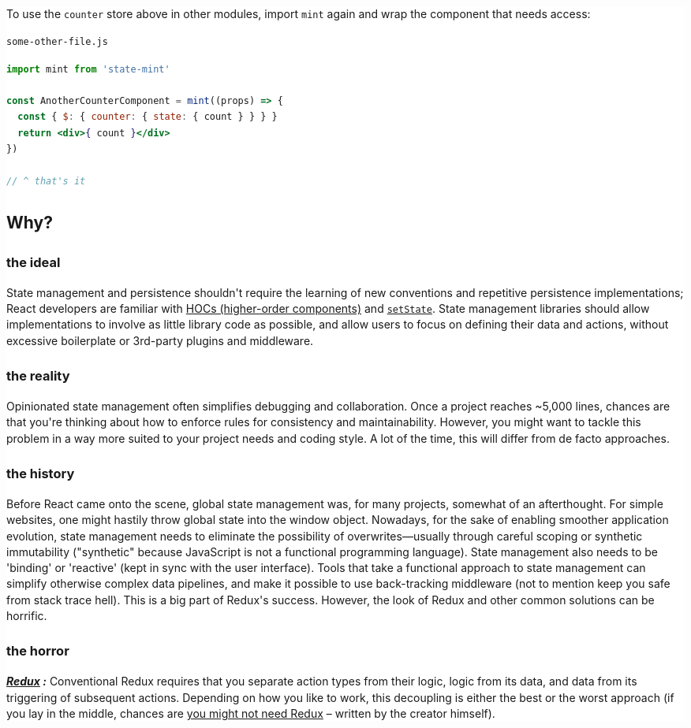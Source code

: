 To use the `counter` store above in other modules, import `mint` again and wrap the component that needs access:

`some-other-file.js`

```jsx
import mint from 'state-mint'

const AnotherCounterComponent = mint((props) => {
  const { $: { counter: { state: { count } } } }
  return <div>{ count }</div>
})

// ^ that's it
```

## Why?

### the ideal

State management and persistence shouldn't require the learning of new conventions and repetitive persistence implementations; React developers are familiar with [HOCs (higher-order components)](https://reactjs.org/docs/higher-order-components.html) and [`setState`](https://reactjs.org/docs/react-component.html#setstate). State management libraries should allow implementations to involve as little library code as possible, and allow users to focus on defining their data and actions, without excessive boilerplate or 3rd-party plugins and middleware.

### the reality

Opinionated state management often simplifies debugging and collaboration. Once a project reaches ~5,000 lines, chances are that you're thinking about how to enforce rules for consistency and maintainability. However, you might want to tackle this problem in a way more suited to your project needs and coding style. A lot of the time, this will differ from de facto approaches.

### the history

Before React came onto the scene, global state management was, for many projects, somewhat of an afterthought. For simple websites, one might hastily throw global state into the window object. Nowadays, for the sake of enabling smoother application evolution, state management needs to eliminate the possibility of overwrites––usually through careful scoping or synthetic immutability ("synthetic" because JavaScript is not a functional programming language). State management also needs to be 'binding' or 'reactive' (kept in sync with the user interface). Tools that take a functional approach to state management can simplify otherwise complex data pipelines, and make it possible to use back-tracking middleware (not to mention keep you safe from stack trace hell). This is a big part of Redux's success. However, the look of Redux and other common solutions can be horrific.

### the horror

***[Redux](https://github.com/reduxjs/redux) :*** Conventional Redux requires that you separate action types from their logic, logic from its data, and data from its triggering of subsequent actions. Depending on how you like to work, this decoupling is either the best or the worst approach (if you lay in the middle, chances are [you might not need Redux](https://medium.com/@dan_abramov/you-might-not-need-redux-be46360cf367) – written by the creator himself).
